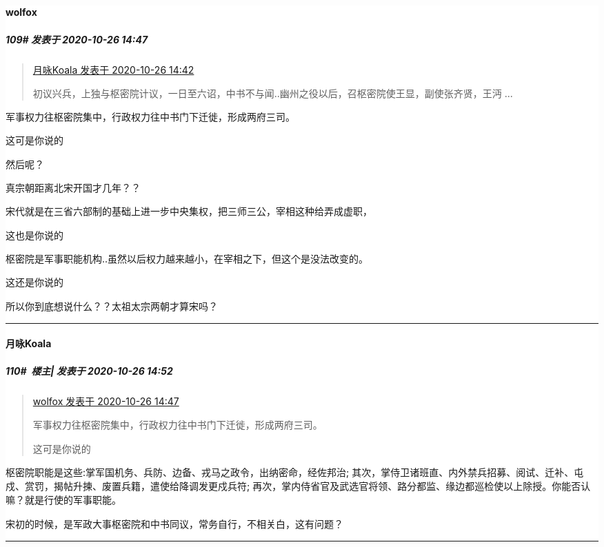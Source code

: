 ####  wolfox  
##### 109#       发表于 2020-10-26 14:47



<blockquote><a href="httphttps://bbs.saraba1st.com/2b/forum.php?mod=redirect&amp;goto=findpost&amp;pid=49177006&amp;ptid=1967122" target="_blank">月咏Koala 发表于 2020-10-26 14:42</a>

初议兴兵，上独与枢密院计议，一日至六诏，中书不与闻..幽州之役以后，召枢密院使王显，副使张齐贤，王沔 ...</blockquote>
军事权力往枢密院集中，行政权力往中书门下迁徙，形成两府三司。


这可是你说的


然后呢？

真宗朝距离北宋开国才几年？？



宋代就是在三省六部制的基础上进一步中央集权，把三师三公，宰相这种给弄成虚职，


这也是你说的 


枢密院是军事职能机构..虽然以后权力越来越小，在宰相之下，但这个是没法改变的。


这还是你说的


所以你到底想说什么？？太祖太宗两朝才算宋吗？








*****

####  月咏Koala  
##### 110#         楼主| 发表于 2020-10-26 14:52



<blockquote><a href="httphttps://bbs.saraba1st.com/2b/forum.php?mod=redirect&amp;goto=findpost&amp;pid=49177060&amp;ptid=1967122" target="_blank">wolfox 发表于 2020-10-26 14:47</a>

军事权力往枢密院集中，行政权力往中书门下迁徙，形成两府三司。


这可是你说的</blockquote>
枢密院职能是这些:掌军国机务、兵防、边备、戎马之政令，出纳密命，经佐邦治; 其次，掌侍卫诸班直、内外禁兵招募、阅试、迁补、屯戍、赏罚，揭帖升揀、废置兵籍，遣使给降调发更戍兵符; 再次，掌内侍省官及武选官将领、路分都监、缘边都巡检使以上除授。你能否认嘛？就是行使的军事职能。


宋初的时候，是军政大事枢密院和中书同议，常务自行，不相关白，这有问题？







*****

